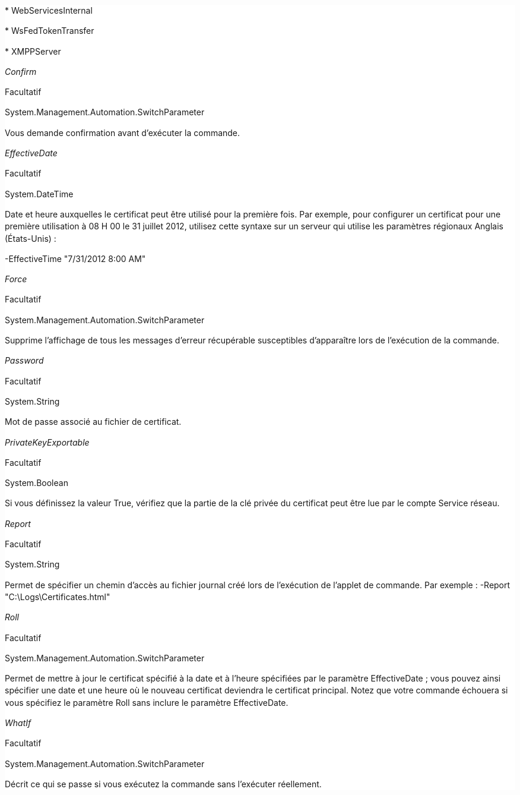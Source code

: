 <p>* WebServicesInternal</p>
<p>* WsFedTokenTransfer</p>
<p>* XMPPServer</p></td>
</tr>
<tr class="even">
<td><p><em>Confirm</em></p></td>
<td><p>Facultatif</p></td>
<td><p>System.Management.Automation.SwitchParameter</p></td>
<td><p>Vous demande confirmation avant d’exécuter la commande.</p></td>
</tr>
<tr class="odd">
<td><p><em>EffectiveDate</em></p></td>
<td><p>Facultatif</p></td>
<td><p>System.DateTime</p></td>
<td><p>Date et heure auxquelles le certificat peut être utilisé pour la première fois. Par exemple, pour configurer un certificat pour une première utilisation à 08 H 00 le 31 juillet 2012, utilisez cette syntaxe sur un serveur qui utilise les paramètres régionaux Anglais (États-Unis) :</p>
<p>-EffectiveTime &quot;7/31/2012 8:00 AM&quot;</p></td>
</tr>
<tr class="even">
<td><p><em>Force</em></p></td>
<td><p>Facultatif</p></td>
<td><p>System.Management.Automation.SwitchParameter</p></td>
<td><p>Supprime l’affichage de tous les messages d’erreur récupérable susceptibles d’apparaître lors de l’exécution de la commande.</p></td>
</tr>
<tr class="odd">
<td><p><em>Password</em></p></td>
<td><p>Facultatif</p></td>
<td><p>System.String</p></td>
<td><p>Mot de passe associé au fichier de certificat.</p></td>
</tr>
<tr class="even">
<td><p><em>PrivateKeyExportable</em></p></td>
<td><p>Facultatif</p></td>
<td><p>System.Boolean</p></td>
<td><p>Si vous définissez la valeur True, vérifiez que la partie de la clé privée du certificat peut être lue par le compte Service réseau.</p></td>
</tr>
<tr class="odd">
<td><p><em>Report</em></p></td>
<td><p>Facultatif</p></td>
<td><p>System.String</p></td>
<td><p>Permet de spécifier un chemin d’accès au fichier journal créé lors de l’exécution de l’applet de commande. Par exemple : -Report &quot;C:\Logs\Certificates.html&quot;</p></td>
</tr>
<tr class="even">
<td><p><em>Roll</em></p></td>
<td><p>Facultatif</p></td>
<td><p>System.Management.Automation.SwitchParameter</p></td>
<td><p>Permet de mettre à jour le certificat spécifié à la date et à l’heure spécifiées par le paramètre EffectiveDate ; vous pouvez ainsi spécifier une date et une heure où le nouveau certificat deviendra le certificat principal. Notez que votre commande échouera si vous spécifiez le paramètre Roll sans inclure le paramètre EffectiveDate.</p></td>
</tr>
<tr class="odd">
<td><p><em>WhatIf</em></p></td>
<td><p>Facultatif</p></td>
<td><p>System.Management.Automation.SwitchParameter</p></td>
<td><p>Décrit ce qui se passe si vous exécutez la commande sans l’exécuter réellement.</p></td>
</tr>
</tbody>
</table>
